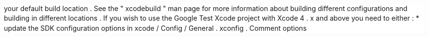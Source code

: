 your
default
build
location
.
See
the
"
xcodebuild
"
man
page
for
more
information
about
building
different
configurations
and
building
in
different
locations
.
If
you
wish
to
use
the
Google
Test
Xcode
project
with
Xcode
4
.
x
and
above
you
need
to
either
:
*
update
the
SDK
configuration
options
in
xcode
/
Config
/
General
.
xconfig
.
Comment
options